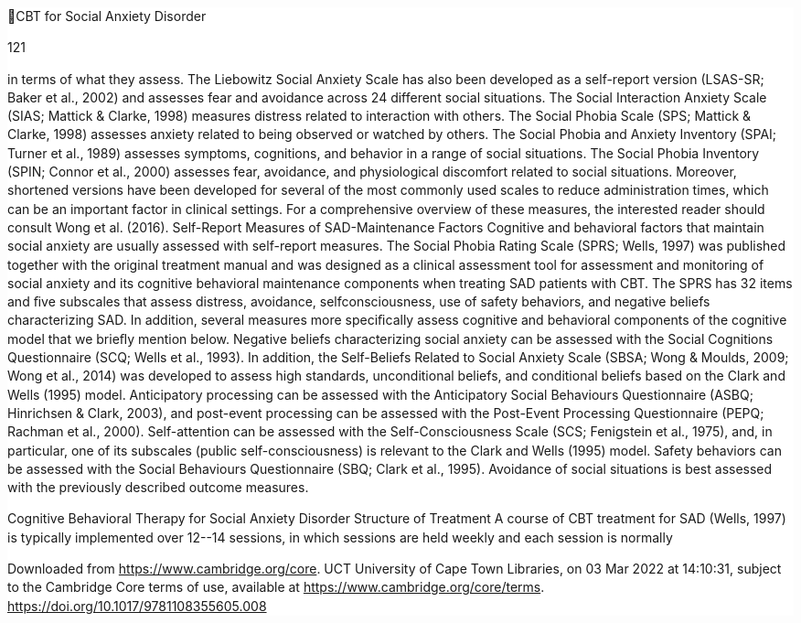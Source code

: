 CBT for Social Anxiety Disorder

121

in terms of what they assess. The Liebowitz Social Anxiety Scale has
also been developed as a self-report version (LSAS-SR; Baker et al.,
2002) and assesses fear and avoidance across 24 different social
situations. The Social Interaction Anxiety Scale (SIAS; Mattick &
Clarke, 1998) measures distress related to interaction with others. The
Social Phobia Scale (SPS; Mattick & Clarke, 1998) assesses anxiety
related to being observed or watched by others. The Social Phobia and
Anxiety Inventory (SPAI; Turner et al., 1989) assesses symptoms,
cognitions, and behavior in a range of social situations. The Social
Phobia Inventory (SPIN; Connor et al., 2000) assesses fear, avoidance,
and physiological discomfort related to social situations. Moreover,
shortened versions have been developed for several of the most commonly
used scales to reduce administration times, which can be an important
factor in clinical settings. For a comprehensive overview of these
measures, the interested reader should consult Wong et al. (2016).
Self-Report Measures of SAD-Maintenance Factors Cognitive and behavioral
factors that maintain social anxiety are usually assessed with
self-report measures. The Social Phobia Rating Scale (SPRS; Wells, 1997)
was published together with the original treatment manual and was
designed as a clinical assessment tool for assessment and monitoring of
social anxiety and its cognitive behavioral maintenance components when
treating SAD patients with CBT. The SPRS has 32 items and ﬁve subscales
that assess distress, avoidance, selfconsciousness, use of safety
behaviors, and negative beliefs characterizing SAD. In addition, several
measures more speciﬁcally assess cognitive and behavioral components of
the cognitive model that we brieﬂy mention below. Negative beliefs
characterizing social anxiety can be assessed with the Social Cognitions
Questionnaire (SCQ; Wells et al., 1993). In addition, the Self-Beliefs
Related to Social Anxiety Scale (SBSA; Wong & Moulds, 2009; Wong et al.,
2014) was developed to assess high standards, unconditional beliefs, and
conditional beliefs based on the Clark and Wells (1995) model.
Anticipatory processing can be assessed with the Anticipatory Social
Behaviours Questionnaire (ASBQ; Hinrichsen & Clark, 2003), and
post-event processing can be assessed with the Post-Event Processing
Questionnaire (PEPQ; Rachman et al., 2000). Self-attention can be
assessed with the Self-Consciousness Scale (SCS; Fenigstein et al.,
1975), and, in particular, one of its subscales (public
self-consciousness) is relevant to the Clark and Wells (1995) model.
Safety behaviors can be assessed with the Social Behaviours
Questionnaire (SBQ; Clark et al., 1995). Avoidance of social situations
is best assessed with the previously described outcome measures.

Cognitive Behavioral Therapy for Social Anxiety Disorder Structure of
Treatment A course of CBT treatment for SAD (Wells, 1997) is typically
implemented over 12--14 sessions, in which sessions are held weekly and
each session is normally

Downloaded from https://www.cambridge.org/core. UCT University of Cape
Town Libraries, on 03 Mar 2022 at 14:10:31, subject to the Cambridge
Core terms of use, available at https://www.cambridge.org/core/terms.
https://doi.org/10.1017/9781108355605.008
